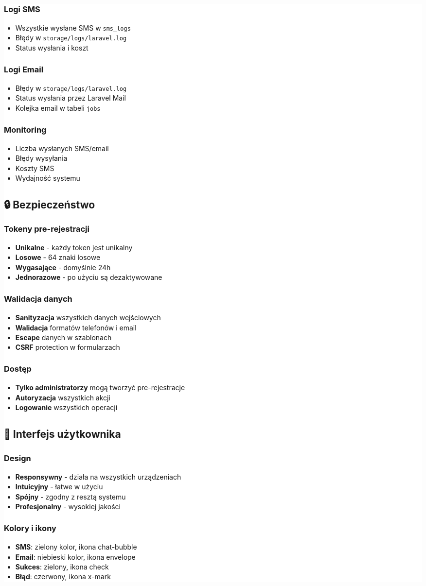 ### Logi SMS
- Wszystkie wysłane SMS w `sms_logs`
- Błędy w `storage/logs/laravel.log`
- Status wysłania i koszt

### Logi Email
- Błędy w `storage/logs/laravel.log`
- Status wysłania przez Laravel Mail
- Kolejka email w tabeli `jobs`

### Monitoring
- Liczba wysłanych SMS/email
- Błędy wysyłania
- Koszty SMS
- Wydajność systemu

## 🔒 Bezpieczeństwo

### Tokeny pre-rejestracji
- **Unikalne** - każdy token jest unikalny
- **Losowe** - 64 znaki losowe
- **Wygasające** - domyślnie 24h
- **Jednorazowe** - po użyciu są dezaktywowane

### Walidacja danych
- **Sanityzacja** wszystkich danych wejściowych
- **Walidacja** formatów telefonów i email
- **Escape** danych w szablonach
- **CSRF** protection w formularzach

### Dostęp
- **Tylko administratorzy** mogą tworzyć pre-rejestracje
- **Autoryzacja** wszystkich akcji
- **Logowanie** wszystkich operacji

## 🎨 Interfejs użytkownika

### Design
- **Responsywny** - działa na wszystkich urządzeniach
- **Intuicyjny** - łatwe w użyciu
- **Spójny** - zgodny z resztą systemu
- **Profesjonalny** - wysokiej jakości

### Kolory i ikony
- **SMS**: zielony kolor, ikona chat-bubble
- **Email**: niebieski kolor, ikona envelope
- **Sukces**: zielony, ikona check
- **Błąd**: czerwony, ikona x-mark
